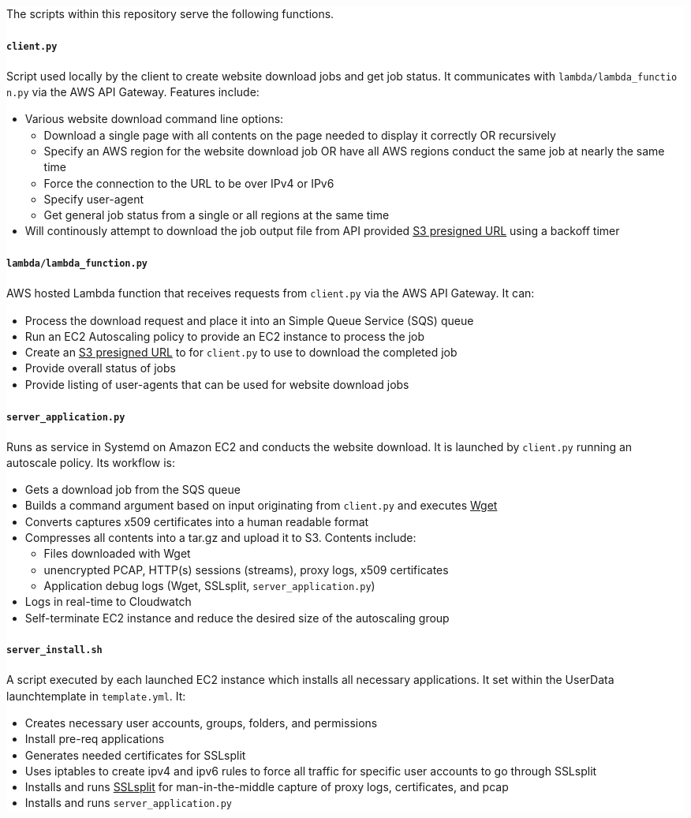 The scripts within this repository serve the following functions. 
#### `client.py`
Script used locally by the client to create website download jobs and get job status. It communicates with `lambda/lambda_function.py` via the AWS API Gateway. Features include:
* Various website download command line options:
  * Download a single page with all contents on the page needed to display it correctly OR recursively
  * Specify an AWS region for the website download job OR have all AWS regions conduct the same job at nearly the same time
  * Force the connection to the URL to be over IPv4 or IPv6
  * Specify user-agent
  * Get general job status from a single or all regions at the same time
* Will continously attempt to download the job output file from API provided [S3 presigned URL](https://docs.aws.amazon.com/AmazonS3/latest/userguide/ShareObjectPreSignedURL.html) using a backoff timer

#### `lambda/lambda_function.py`
AWS hosted Lambda function that receives requests from `client.py` via the AWS API Gateway. It can:
* Process the download request and place it into an Simple Queue Service (SQS) queue
* Run an EC2 Autoscaling policy to provide an EC2 instance to process the job
* Create an [S3 presigned URL](https://docs.aws.amazon.com/AmazonS3/latest/userguide/ShareObjectPreSignedURL.html) to for `client.py` to use to download the completed job
* Provide overall status of jobs
* Provide listing of user-agents that can be used for website download jobs

#### `server_application.py`
Runs as service in Systemd on Amazon EC2 and conducts the website download. It is launched by `client.py` running an autoscale policy. Its workflow is: 
* Gets a download job from the SQS queue
* Builds a command argument based on input originating from `client.py` and executes [Wget](https://www.gnu.org/software/wget/manual/wget.html)
* Converts captures x509 certificates into a human readable format
* Compresses all contents into a tar.gz and upload it to S3. Contents include:
  * Files downloaded with Wget
  * unencrypted PCAP, HTTP(s) sessions (streams), proxy logs, x509 certificates
  * Application debug logs (Wget, SSLsplit, `server_application.py`)
* Logs in real-time to Cloudwatch
* Self-terminate EC2 instance and reduce the desired size of the autoscaling group

#### `server_install.sh`
A script executed by each launched EC2 instance which installs all necessary applications. It set within the UserData launchtemplate in `template.yml`. It:
* Creates necessary user accounts, groups, folders, and permissions
* Install pre-req applications
* Generates needed certificates for SSLsplit
* Uses iptables to create ipv4 and ipv6 rules to force all traffic for specific user accounts to go through SSLsplit
* Installs and runs [SSLsplit](https://www.roe.ch/SSLsplit) for man-in-the-middle capture of proxy logs, certificates, and pcap
* Installs and runs `server_application.py`
